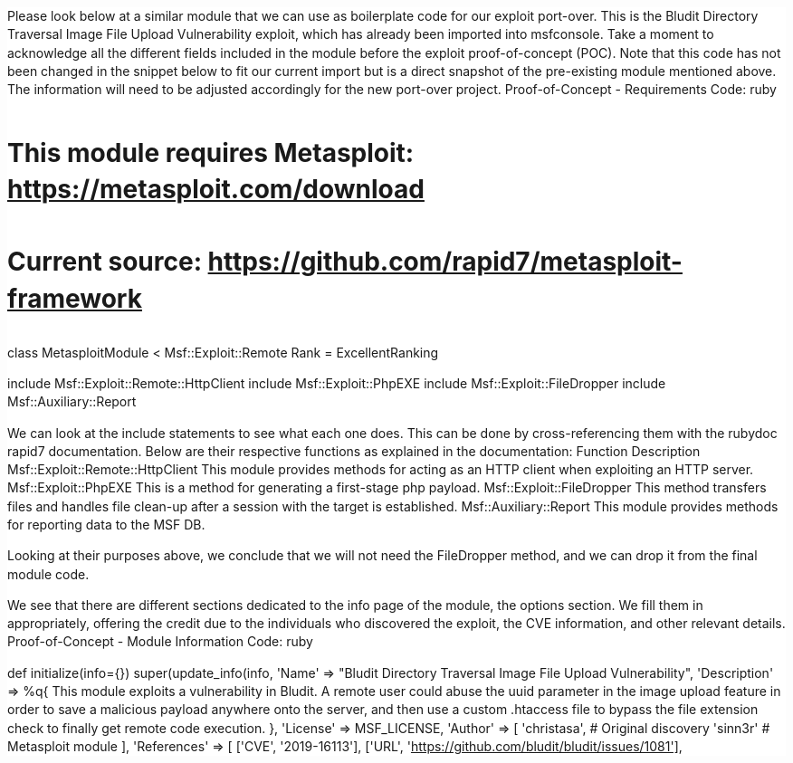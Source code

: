 Please look below at a similar module that we can use as boilerplate code for our exploit port-over. This is the Bludit Directory Traversal Image File Upload Vulnerability exploit, which has already been imported into msfconsole. Take a moment to acknowledge all the different fields included in the module before the exploit proof-of-concept (POC). Note that this code has not been changed in the snippet below to fit our current import but is a direct snapshot of the pre-existing module mentioned above. The information will need to be adjusted accordingly for the new port-over project.
Proof-of-Concept - Requirements
Code: ruby

##
# This module requires Metasploit: https://metasploit.com/download
# Current source: https://github.com/rapid7/metasploit-framework
##

class MetasploitModule < Msf::Exploit::Remote
  Rank = ExcellentRanking

  include Msf::Exploit::Remote::HttpClient
  include Msf::Exploit::PhpEXE
  include Msf::Exploit::FileDropper
  include Msf::Auxiliary::Report

We can look at the include statements to see what each one does. This can be done by cross-referencing them with the rubydoc rapid7 documentation. Below are their respective functions as explained in the documentation:
Function 	Description
Msf::Exploit::Remote::HttpClient 	This module provides methods for acting as an HTTP client when exploiting an HTTP server.
Msf::Exploit::PhpEXE 	This is a method for generating a first-stage php payload.
Msf::Exploit::FileDropper 	This method transfers files and handles file clean-up after a session with the target is established.
Msf::Auxiliary::Report 	This module provides methods for reporting data to the MSF DB.

Looking at their purposes above, we conclude that we will not need the FileDropper method, and we can drop it from the final module code.

We see that there are different sections dedicated to the info page of the module, the options section. We fill them in appropriately, offering the credit due to the individuals who discovered the exploit, the CVE information, and other relevant details.
Proof-of-Concept - Module Information
Code: ruby

  def initialize(info={})
    super(update_info(info,
      'Name'           => "Bludit Directory Traversal Image File Upload Vulnerability",
      'Description'    => %q{
        This module exploits a vulnerability in Bludit. A remote user could abuse the uuid
        parameter in the image upload feature in order to save a malicious payload anywhere
        onto the server, and then use a custom .htaccess file to bypass the file extension
        check to finally get remote code execution.
      },
      'License'        => MSF_LICENSE,
      'Author'         =>
        [
          'christasa', # Original discovery
          'sinn3r'     # Metasploit module
        ],
      'References'     =>
        [
          ['CVE', '2019-16113'],
          ['URL', 'https://github.com/bludit/bludit/issues/1081'],